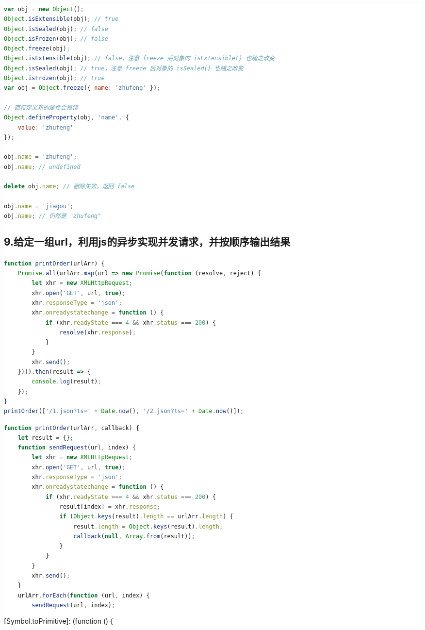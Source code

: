 ```js
var obj = new Object();
Object.isExtensible(obj); // true
Object.isSealed(obj); // false
Object.isFrozen(obj); // false
Object.freeze(obj);
Object.isExtensible(obj); // false，注意 freeze 后对象的 isExtensible() 也随之改变
Object.isSealed(obj); // true，注意 freeze 后对象的 isSealed() 也随之改变
Object.isFrozen(obj); // true
var obj = Object.freeze({ name: 'zhufeng' });

// 直接定义新的属性会报错
Object.defineProperty(obj, 'name', {
    value: 'zhufeng'
});

obj.name = 'zhufeng';
obj.name; // undefined

delete obj.name; // 删除失败，返回 false

obj.name = 'jiagou';
obj.name; // 仍然是 "zhufeng"
```
## 9.给定一组url，利用js的异步实现并发请求，并按顺序输出结果
```js
function printOrder(urlArr) {
    Promise.all(urlArr.map(url => new Promise(function (resolve, reject) {
        let xhr = new XMLHttpRequest;
        xhr.open('GET', url, true);
        xhr.responseType = 'json';
        xhr.onreadystatechange = function () {
            if (xhr.readyState === 4 && xhr.status === 200) {
                resolve(xhr.response);
            }
        }
        xhr.send();
    }))).then(result => {
        console.log(result);
    });
}
printOrder(['/1.json?ts=' + Date.now(), '/2.json?ts=' + Date.now()]);
```
```js
function printOrder(urlArr, callback) {
    let result = {};
    function sendRequest(url, index) {
        let xhr = new XMLHttpRequest;
        xhr.open('GET', url, true);
        xhr.responseType = 'json';
        xhr.onreadystatechange = function () {
            if (xhr.readyState === 4 && xhr.status === 200) {
                result[index] = xhr.response;
                if (Object.keys(result).length == urlArr.length) {
                    result.length = Object.keys(result).length;
                    callback(null, Array.from(result));
                }
            }
        }
        xhr.send();
    }
    urlArr.forEach(function (url, index) {
        sendRequest(url, index);
```

  [Symbol.toPrimitive]: (function () {